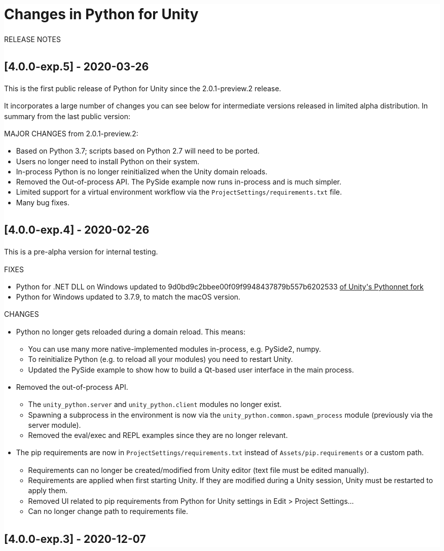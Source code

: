 # Changes in Python for Unity

RELEASE NOTES

## [4.0.0-exp.5] - 2020-03-26

This is the first public release of Python for Unity since the 2.0.1-preview.2 release.

It incorporates a large number of changes you can see below for intermediate versions released in limited alpha distribution. In summary from the last public version:

MAJOR CHANGES from 2.0.1-preview.2:
* Based on Python 3.7; scripts based on Python 2.7 will need to be ported.
* Users no longer need to install Python on their system.
* In-process Python is no longer reinitialized when the Unity domain reloads.
* Removed the Out-of-process API. The PySide example now runs in-process and is much simpler.
* Limited support for a virtual environment workflow via the `ProjectSettings/requirements.txt` file.
* Many bug fixes.

## [4.0.0-exp.4] - 2020-02-26

This is a pre-alpha version for internal testing.

FIXES
* Python for .NET DLL on Windows updated to 9d0bd9c2bbee00f09f9948437879b557b6202533 [of Unity's Pythonnet fork](https://github.com/Unity-Technologies/pythonnet/)
* Python for Windows updated to 3.7.9, to match the macOS version.

CHANGES
* Python no longer gets reloaded during a domain reload. This means:
    * You can use many more native-implemented modules in-process, e.g. PySide2, numpy.
    * To reinitialize Python (e.g. to reload all your modules) you need to restart Unity.
    * Updated the PySide example to show how to build a Qt-based user interface in the main process.

* Removed the out-of-process API.
    * The `unity_python.server` and `unity_python.client` modules no longer exist.
    * Spawning a subprocess in the environment is now via the `unity_python.common.spawn_process` module (previously via the server module).
    * Removed the eval/exec and REPL examples since they are no longer relevant.

* The pip requirements are now in `ProjectSettings/requirements.txt` instead of `Assets/pip.requirements` or a custom path.
    * Requirements can no longer be created/modified from Unity editor (text file must be edited manually).
    * Requirements are applied when first starting Unity. If they are modified during a Unity session, Unity must be restarted to apply them.
    * Removed UI related to pip requirements from Python for Unity settings in Edit > Project Settings...
    * Can no longer change path to requirements file.


## [4.0.0-exp.3] - 2020-12-07
